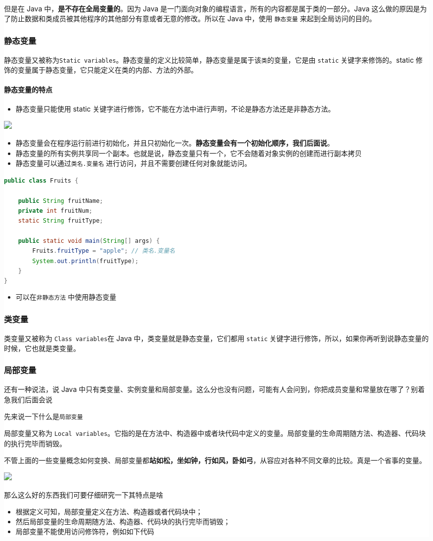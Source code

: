 但是在 Java 中，**是不存在全局变量的**。因为 Java 是一门面向对象的编程语言，所有的内容都是属于类的一部分。Java 这么做的原因是为了防止数据和类成员被其他程序的其他部分有意或者无意的修改。所以在 Java 中，使用 `静态变量` 来起到全局访问的目的。

### 静态变量

静态变量又被称为`Static variables`。静态变量的定义比较简单，静态变量是属于该`类`的变量，它是由 `static` 关键字来修饰的。static 修饰的变量属于静态变量，它只能定义在类的内部、方法的外部。

#### 静态变量的特点

* 静态变量只能使用 static 关键字进行修饰，它不能在方法中进行声明，不论是静态方法还是非静态方法。

![](https://img2020.cnblogs.com/blog/1515111/202005/1515111-20200523071858047-1336372069.png)

* 静态变量会在程序运行前进行初始化，并且只初始化一次。**静态变量会有一个初始化顺序，我们后面说**。
* 静态变量的所有实例共享同一个副本。也就是说，静态变量只有一个，它不会随着对象实例的创建而进行副本拷贝
* 静态变量可以通过`类名.变量名` 进行访问，并且不需要创建任何对象就能访问。

```java
public class Fruits {

    public String fruitName;
    private int fruitNum;
    static String fruitType;

    public static void main(String[] args) {
        Fruits.fruitType = "apple"; // 类名.变量名
        System.out.println(fruitType);
    }
}
```

* 可以在`非静态方法` 中使用静态变量

### 类变量

类变量又被称为 `Class variables`在 Java 中，类变量就是静态变量，它们都用 `static` 关键字进行修饰，所以，如果你再听到说静态变量的时候，它也就是类变量。

### 局部变量

还有一种说法，说 Java 中只有类变量、实例变量和局部变量。这么分也没有问题，可能有人会问到，你把成员变量和常量放在哪了？别着急我们后面会说

先来说一下什么是`局部变量`

局部变量又称为 `Local variables`。它指的是在方法中、构造器中或者块代码中定义的变量。局部变量的生命周期随方法、构造器、代码块的执行完毕而销毁。

不管上面的一些变量概念如何变换、局部变量都**站如松，坐如钟，行如风，卧如弓**，从容应对各种不同文章的比较。真是一个省事的变量。

![](https://img2020.cnblogs.com/blog/1515111/202005/1515111-20200523071908743-1188770660.png)

那么这么好的东西我们可要仔细研究一下其特点是啥

* 根据定义可知，局部变量定义在方法、构造器或者代码块中；
* 然后局部变量的生命周期随方法、构造器、代码块的执行完毕而销毁；
* 局部变量不能使用访问修饰符，例如如下代码
